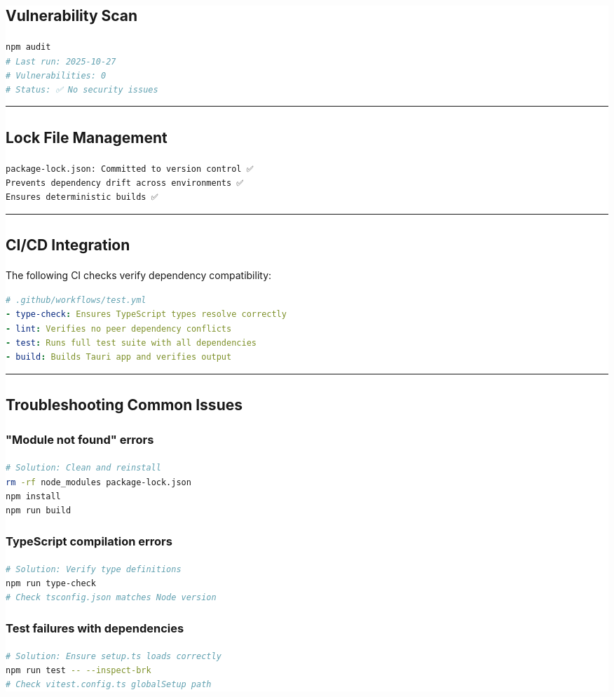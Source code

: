 ## Vulnerability Scan

```bash
npm audit
# Last run: 2025-10-27
# Vulnerabilities: 0
# Status: ✅ No security issues
```

---

## Lock File Management

```
package-lock.json: Committed to version control ✅
Prevents dependency drift across environments ✅
Ensures deterministic builds ✅
```

---

## CI/CD Integration

The following CI checks verify dependency compatibility:

```yaml
# .github/workflows/test.yml
- type-check: Ensures TypeScript types resolve correctly
- lint: Verifies no peer dependency conflicts
- test: Runs full test suite with all dependencies
- build: Builds Tauri app and verifies output
```

---

## Troubleshooting Common Issues

### "Module not found" errors
```bash
# Solution: Clean and reinstall
rm -rf node_modules package-lock.json
npm install
npm run build
```

### TypeScript compilation errors
```bash
# Solution: Verify type definitions
npm run type-check
# Check tsconfig.json matches Node version
```

### Test failures with dependencies
```bash
# Solution: Ensure setup.ts loads correctly
npm run test -- --inspect-brk
# Check vitest.config.ts globalSetup path
```
